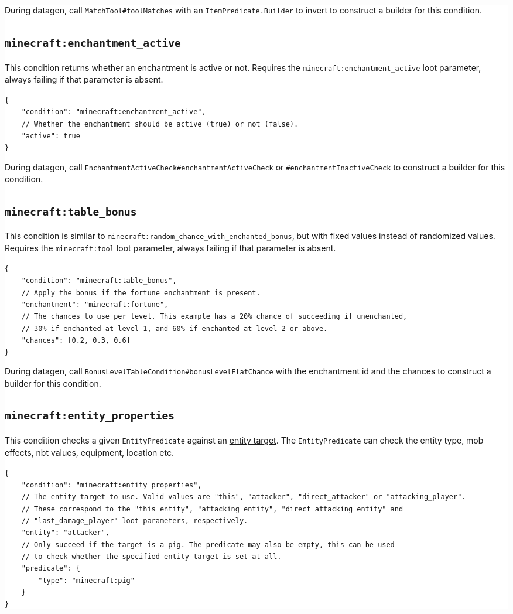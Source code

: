 During datagen, call `MatchTool#toolMatches` with an `ItemPredicate.Builder` to invert to construct a builder for this condition.

## `minecraft:enchantment_active`

This condition returns whether an enchantment is active or not. Requires the `minecraft:enchantment_active` loot parameter, always failing if that parameter is absent.

```json5
{
    "condition": "minecraft:enchantment_active",
    // Whether the enchantment should be active (true) or not (false).
    "active": true
}
```

During datagen, call `EnchantmentActiveCheck#enchantmentActiveCheck` or `#enchantmentInactiveCheck` to construct a builder for this condition.

## `minecraft:table_bonus`

This condition is similar to `minecraft:random_chance_with_enchanted_bonus`, but with fixed values instead of randomized values. Requires the `minecraft:tool` loot parameter, always failing if that parameter is absent.

```json5
{
    "condition": "minecraft:table_bonus",
    // Apply the bonus if the fortune enchantment is present.
    "enchantment": "minecraft:fortune",
    // The chances to use per level. This example has a 20% chance of succeeding if unenchanted,
    // 30% if enchanted at level 1, and 60% if enchanted at level 2 or above.
    "chances": [0.2, 0.3, 0.6]
}
```

During datagen, call `BonusLevelTableCondition#bonusLevelFlatChance` with the enchantment id and the chances to construct a builder for this condition.

## `minecraft:entity_properties`

This condition checks a given `EntityPredicate` against an [entity target][entitytarget]. The `EntityPredicate` can check the entity type, mob effects, nbt values, equipment, location etc.

```json5
{
    "condition": "minecraft:entity_properties",
    // The entity target to use. Valid values are "this", "attacker", "direct_attacker" or "attacking_player".
    // These correspond to the "this_entity", "attacking_entity", "direct_attacking_entity" and
    // "last_damage_player" loot parameters, respectively.
    "entity": "attacker",
    // Only succeed if the target is a pig. The predicate may also be empty, this can be used
    // to check whether the specified entity target is set at all.
    "predicate": {
        "type": "minecraft:pig"
    }
}
```


[custom]: custom.md#custom-loot-conditions
[entitytarget]: index.md#entity-targets
[entry]: index.md#loot-entry
[glm]: glm.md
[itemability]: ../../../items/tools.md#itemabilitys
[mcwiki]: https://minecraft.wiki
[numberprovider]: index.md#number-provider
[pool]: index.md#loot-pool
[predicate]: https://minecraft.wiki/w/Predicate
[predicatejson]: https://minecraft.wiki/w/Predicate#JSON_format
[registry]: ../../../concepts/registries.md